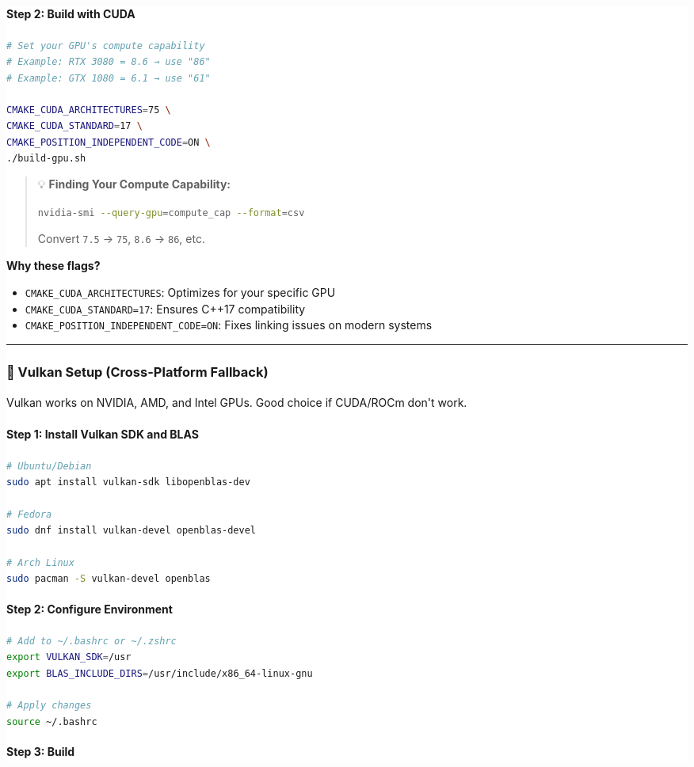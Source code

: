 #### Step 2: Build with CUDA

```bash
# Set your GPU's compute capability
# Example: RTX 3080 = 8.6 → use "86"
# Example: GTX 1080 = 6.1 → use "61"

CMAKE_CUDA_ARCHITECTURES=75 \
CMAKE_CUDA_STANDARD=17 \
CMAKE_POSITION_INDEPENDENT_CODE=ON \
./build-gpu.sh
```

> 💡 **Finding Your Compute Capability:**
> ```bash
> nvidia-smi --query-gpu=compute_cap --format=csv
> ```
> Convert `7.5` → `75`, `8.6` → `86`, etc.

**Why these flags?**
- `CMAKE_CUDA_ARCHITECTURES`: Optimizes for your specific GPU
- `CMAKE_CUDA_STANDARD=17`: Ensures C++17 compatibility
- `CMAKE_POSITION_INDEPENDENT_CODE=ON`: Fixes linking issues on modern systems

---

### 🔵 Vulkan Setup (Cross-Platform Fallback)

Vulkan works on NVIDIA, AMD, and Intel GPUs. Good choice if CUDA/ROCm don't work.

#### Step 1: Install Vulkan SDK and BLAS

```bash
# Ubuntu/Debian
sudo apt install vulkan-sdk libopenblas-dev

# Fedora
sudo dnf install vulkan-devel openblas-devel

# Arch Linux
sudo pacman -S vulkan-devel openblas
```

#### Step 2: Configure Environment

```bash
# Add to ~/.bashrc or ~/.zshrc
export VULKAN_SDK=/usr
export BLAS_INCLUDE_DIRS=/usr/include/x86_64-linux-gnu

# Apply changes
source ~/.bashrc
```

#### Step 3: Build
